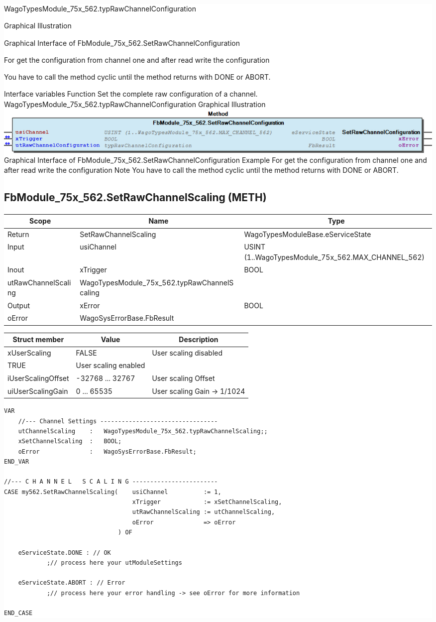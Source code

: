 WagoTypesModule_75x_562.typRawChannelConfiguration

Graphical Illustration

Graphical Interface of FbModule_75x_562.SetRawChannelConfiguration

For get the configuration from channel one and after read write the configuration

You have to call the method cyclic until the method returns with DONE or ABORT.

Interface variables Function Set the complete raw configuration of a channel. WagoTypesModule_75x_562.typRawChannelConfiguration Graphical Illustration ![Image](images/wagosysmodule_75x_562_6f832769.png) Graphical Interface of FbModule_75x_562.SetRawChannelConfiguration Example For get the configuration from channel one and after read write the configuration Note You have to call the method cyclic until the method returns with DONE or ABORT.

## FbModule_75x_562.SetRawChannelScaling (METH)


| Scope | Name | Type |
| --- | --- | --- |
| Return | SetRawChannelScaling | WagoTypesModuleBase.eServiceState |
| Input | usiChannel | USINT (1..WagoTypesModule_75x_562.MAX_CHANNEL_562) |
| Inout | xTrigger | BOOL |
| utRawChannelScaling | WagoTypesModule_75x_562.typRawChannelScaling |
| Output | xError | BOOL |
| oError | WagoSysErrorBase.FbResult |

| Struct member | Value | Description |
| --- | --- | --- |
| xUserScaling | FALSE | User scaling disabled |
| TRUE | User scaling enabled |
| iUserScalingOffset | -32768 ... 32767 | User scaling Offset |
| uiUserScalingGain | 0 ... 65535 | User scaling Gain -> 1/1024 |

```
VAR
    //--- Channel Settings ---------------------------------
    utChannelScaling    :   WagoTypesModule_75x_562.typRawChannelScaling;;
    xSetChannelScaling  :   BOOL;
    oError              :   WagoSysErrorBase.FbResult;
END_VAR

//--- C H A N N E L   S C A L I N G ------------------------
CASE my562.SetRawChannelScaling(    usiChannel          := 1,
                                    xTrigger            := xSetChannelScaling,
                                    utRawChannelScaling := utChannelScaling,
                                    oError              => oError
                                ) OF

    eServiceState.DONE : // OK
            ;// process here your utModuleSettings

    eServiceState.ABORT : // Error
            ;// process here your error handling -> see oError for more information

END_CASE
```
